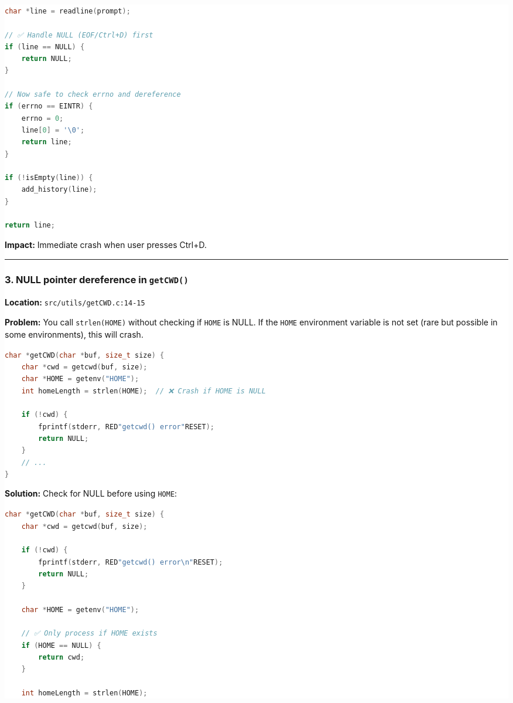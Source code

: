 ```c
char *line = readline(prompt);

// ✅ Handle NULL (EOF/Ctrl+D) first
if (line == NULL) {
    return NULL;
}

// Now safe to check errno and dereference
if (errno == EINTR) {
    errno = 0;
    line[0] = '\0';
    return line;
}

if (!isEmpty(line)) {
    add_history(line);
}

return line;
```

**Impact:** Immediate crash when user presses Ctrl+D.

---

### 3. **NULL pointer dereference in `getCWD()`**

**Location:** `src/utils/getCWD.c:14-15`

**Problem:** You call `strlen(HOME)` without checking if `HOME` is NULL. If the `HOME` environment variable is not set (rare but possible in some environments), this will crash.

```c
char *getCWD(char *buf, size_t size) {
    char *cwd = getcwd(buf, size);
    char *HOME = getenv("HOME");
    int homeLength = strlen(HOME);  // ❌ Crash if HOME is NULL

    if (!cwd) {
        fprintf(stderr, RED"getcwd() error"RESET);
        return NULL;
    }
    // ...
}
```

**Solution:** Check for NULL before using `HOME`:

```c
char *getCWD(char *buf, size_t size) {
    char *cwd = getcwd(buf, size);

    if (!cwd) {
        fprintf(stderr, RED"getcwd() error\n"RESET);
        return NULL;
    }

    char *HOME = getenv("HOME");

    // ✅ Only process if HOME exists
    if (HOME == NULL) {
        return cwd;
    }

    int homeLength = strlen(HOME);

```